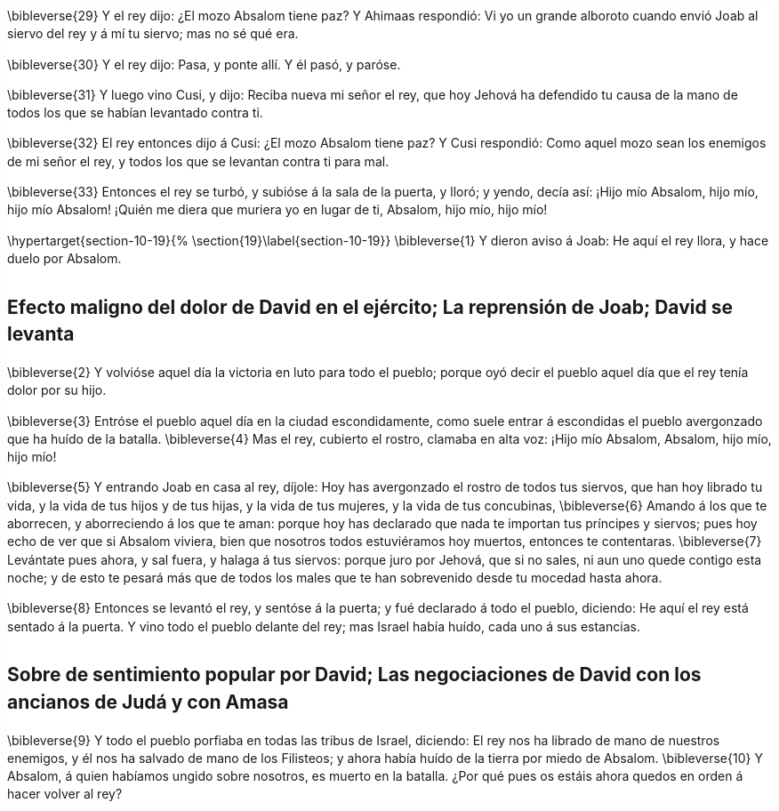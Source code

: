 \bibleverse{29} Y el rey dijo: ¿El mozo Absalom tiene paz? Y Ahimaas respondió: Vi yo un grande alboroto cuando envió Joab al siervo del rey y á mí tu siervo; mas no sé qué era.

 
\bibleverse{30} Y el rey dijo: Pasa, y ponte allí. Y él pasó, y paróse.

 
\bibleverse{31} Y luego vino Cusi, y dijo: Reciba nueva mi señor el rey, que hoy Jehová ha defendido tu causa de la mano de todos los que se habían levantado contra ti.

 
\bibleverse{32} El rey entonces dijo á Cusi: ¿El mozo Absalom tiene paz? Y Cusi respondió: Como aquel mozo sean los enemigos de mi señor el rey, y todos los que se levantan contra ti para mal.

 
\bibleverse{33} Entonces el rey se turbó, y subióse á la sala de la puerta, y lloró; y yendo, decía así: ¡Hijo mío Absalom, hijo mío, hijo mío Absalom! ¡Quién me diera que muriera yo en lugar de ti, Absalom, hijo mío, hijo mío! 

\hypertarget{section-10-19}{%
\section{19}\label{section-10-19}}
\bibleverse{1} Y dieron aviso á Joab: He aquí el rey llora, y hace duelo por Absalom.

## Efecto maligno del dolor de David en el ejército; La reprensión de Joab; David se levanta
 
\bibleverse{2} Y volvióse aquel día la victoria en luto para todo el pueblo; porque oyó decir el pueblo aquel día que el rey tenía dolor por su hijo.

 
\bibleverse{3} Entróse el pueblo aquel día en la ciudad escondidamente, como suele entrar á escondidas el pueblo avergonzado que ha huído de la batalla. 
\bibleverse{4} Mas el rey, cubierto el rostro, clamaba en alta voz: ¡Hijo mío Absalom, Absalom, hijo mío, hijo mío!

 
\bibleverse{5} Y entrando Joab en casa al rey, díjole: Hoy has avergonzado el rostro de todos tus siervos, que han hoy librado tu vida, y la vida de tus hijos y de tus hijas, y la vida de tus mujeres, y la vida de tus concubinas, 
\bibleverse{6} Amando á los que te aborrecen, y aborreciendo á los que te aman: porque hoy has declarado que nada te importan tus príncipes y siervos; pues hoy echo de ver que si Absalom viviera, bien que nosotros todos estuviéramos hoy muertos, entonces te contentaras. 
\bibleverse{7} Levántate pues ahora, y sal fuera, y halaga á tus siervos: porque juro por Jehová, que si no sales, ni aun uno quede contigo esta noche; y de esto te pesará más que de todos los males que te han sobrevenido desde tu mocedad hasta ahora.

 
\bibleverse{8} Entonces se levantó el rey, y sentóse á la puerta; y fué declarado á todo el pueblo, diciendo: He aquí el rey está sentado á la puerta. Y vino todo el pueblo delante del rey; mas Israel había huído, cada uno á sus estancias.

## Sobre de sentimiento popular por David; Las negociaciones de David con los ancianos de Judá y con Amasa
 
\bibleverse{9} Y todo el pueblo porfiaba en todas las tribus de Israel, diciendo: El rey nos ha librado de mano de nuestros enemigos, y él nos ha salvado de mano de los Filisteos; y ahora había huído de la tierra por miedo de Absalom. 
\bibleverse{10} Y Absalom, á quien habíamos ungido sobre nosotros, es muerto en la batalla. ¿Por qué pues os estáis ahora quedos en orden á hacer volver al rey?
